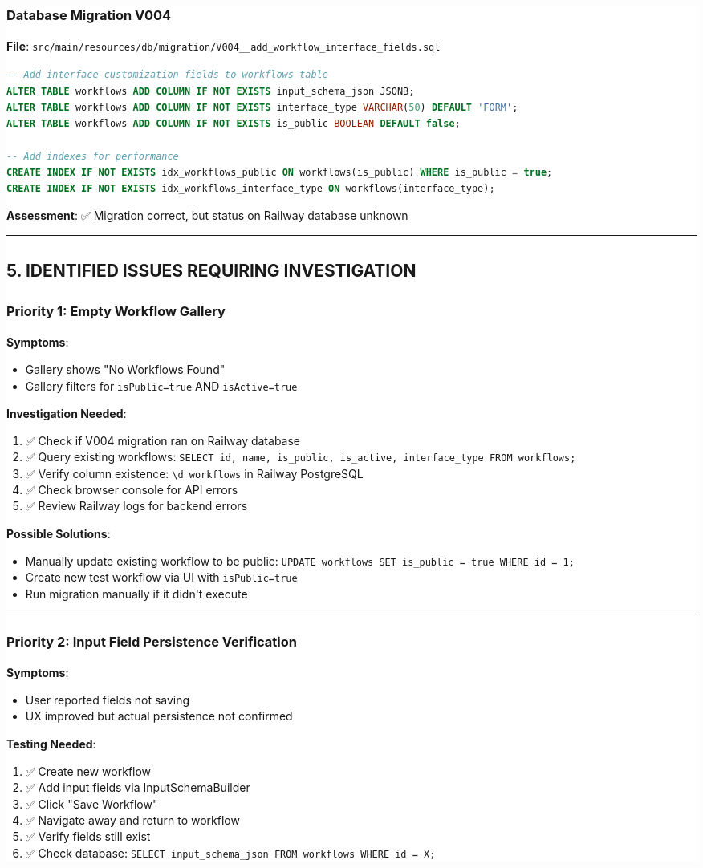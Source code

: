 
### Database Migration V004
**File**: `src/main/resources/db/migration/V004__add_workflow_interface_fields.sql`

```sql
-- Add interface customization fields to workflows table
ALTER TABLE workflows ADD COLUMN IF NOT EXISTS input_schema_json JSONB;
ALTER TABLE workflows ADD COLUMN IF NOT EXISTS interface_type VARCHAR(50) DEFAULT 'FORM';
ALTER TABLE workflows ADD COLUMN IF NOT EXISTS is_public BOOLEAN DEFAULT false;

-- Add indexes for performance
CREATE INDEX IF NOT EXISTS idx_workflows_public ON workflows(is_public) WHERE is_public = true;
CREATE INDEX IF NOT EXISTS idx_workflows_interface_type ON workflows(interface_type);
```

**Assessment**: ✅ Migration correct, but status on Railway database unknown

---

## 5. IDENTIFIED ISSUES REQUIRING INVESTIGATION

### Priority 1: Empty Workflow Gallery
**Symptoms**:
- Gallery shows "No Workflows Found"
- Gallery filters for `isPublic=true` AND `isActive=true`

**Investigation Needed**:
1. ✅ Check if V004 migration ran on Railway database
2. ✅ Query existing workflows: `SELECT id, name, is_public, is_active, interface_type FROM workflows;`
3. ✅ Verify column existence: `\d workflows` in Railway PostgreSQL
4. ✅ Check browser console for API errors
5. ✅ Review Railway logs for backend errors

**Possible Solutions**:
- Manually update existing workflow to be public: `UPDATE workflows SET is_public = true WHERE id = 1;`
- Create new test workflow via UI with `isPublic=true`
- Run migration manually if it didn't execute

---

### Priority 2: Input Field Persistence Verification
**Symptoms**:
- User reported fields not saving
- UX improved but actual persistence not confirmed

**Testing Needed**:
1. ✅ Create new workflow
2. ✅ Add input fields via InputSchemaBuilder
3. ✅ Click "Save Workflow"
4. ✅ Navigate away and return to workflow
5. ✅ Verify fields still exist
6. ✅ Check database: `SELECT input_schema_json FROM workflows WHERE id = X;`

